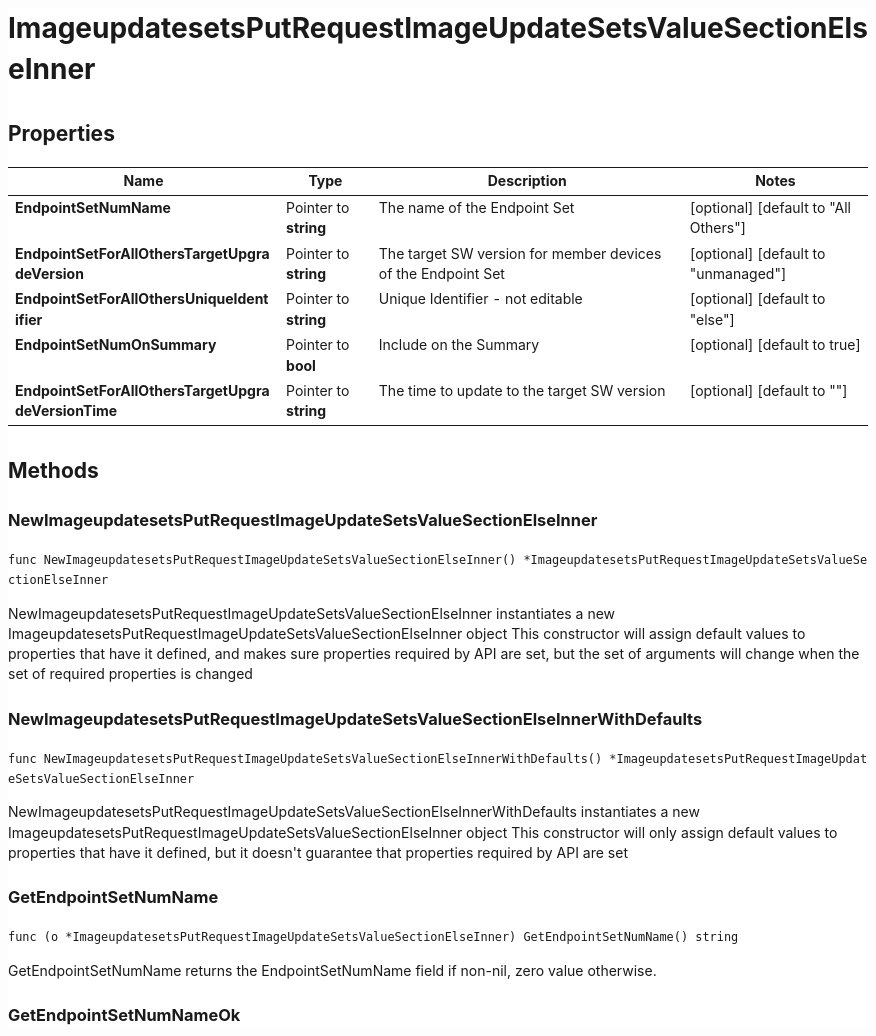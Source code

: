 # ImageupdatesetsPutRequestImageUpdateSetsValueSectionElseInner

## Properties

Name | Type | Description | Notes
------------ | ------------- | ------------- | -------------
**EndpointSetNumName** | Pointer to **string** | The name of the Endpoint Set | [optional] [default to "All Others"]
**EndpointSetForAllOthersTargetUpgradeVersion** | Pointer to **string** | The target SW version for member devices of the Endpoint Set | [optional] [default to "unmanaged"]
**EndpointSetForAllOthersUniqueIdentifier** | Pointer to **string** | Unique Identifier - not editable | [optional] [default to "else"]
**EndpointSetNumOnSummary** | Pointer to **bool** | Include on the Summary | [optional] [default to true]
**EndpointSetForAllOthersTargetUpgradeVersionTime** | Pointer to **string** | The time to update to the target SW version | [optional] [default to ""]

## Methods

### NewImageupdatesetsPutRequestImageUpdateSetsValueSectionElseInner

`func NewImageupdatesetsPutRequestImageUpdateSetsValueSectionElseInner() *ImageupdatesetsPutRequestImageUpdateSetsValueSectionElseInner`

NewImageupdatesetsPutRequestImageUpdateSetsValueSectionElseInner instantiates a new ImageupdatesetsPutRequestImageUpdateSetsValueSectionElseInner object
This constructor will assign default values to properties that have it defined,
and makes sure properties required by API are set, but the set of arguments
will change when the set of required properties is changed

### NewImageupdatesetsPutRequestImageUpdateSetsValueSectionElseInnerWithDefaults

`func NewImageupdatesetsPutRequestImageUpdateSetsValueSectionElseInnerWithDefaults() *ImageupdatesetsPutRequestImageUpdateSetsValueSectionElseInner`

NewImageupdatesetsPutRequestImageUpdateSetsValueSectionElseInnerWithDefaults instantiates a new ImageupdatesetsPutRequestImageUpdateSetsValueSectionElseInner object
This constructor will only assign default values to properties that have it defined,
but it doesn't guarantee that properties required by API are set

### GetEndpointSetNumName

`func (o *ImageupdatesetsPutRequestImageUpdateSetsValueSectionElseInner) GetEndpointSetNumName() string`

GetEndpointSetNumName returns the EndpointSetNumName field if non-nil, zero value otherwise.

### GetEndpointSetNumNameOk
